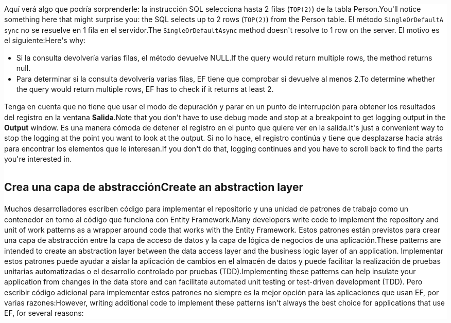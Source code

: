 <span data-ttu-id="5e17c-181">Aquí verá algo que podría sorprenderle: la instrucción SQL selecciona hasta 2 filas (`TOP(2)`) de la tabla Person.</span><span class="sxs-lookup"><span data-stu-id="5e17c-181">You'll notice something here that might surprise you: the SQL selects up to 2 rows (`TOP(2)`) from the Person table.</span></span> <span data-ttu-id="5e17c-182">El método `SingleOrDefaultAsync` no se resuelve en 1 fila en el servidor.</span><span class="sxs-lookup"><span data-stu-id="5e17c-182">The `SingleOrDefaultAsync` method doesn't resolve to 1 row on the server.</span></span> <span data-ttu-id="5e17c-183">El motivo es el siguiente:</span><span class="sxs-lookup"><span data-stu-id="5e17c-183">Here's why:</span></span>

* <span data-ttu-id="5e17c-184">Si la consulta devolvería varias filas, el método devuelve NULL.</span><span class="sxs-lookup"><span data-stu-id="5e17c-184">If the query would return multiple rows, the method returns null.</span></span>
* <span data-ttu-id="5e17c-185">Para determinar si la consulta devolvería varias filas, EF tiene que comprobar si devuelve al menos 2.</span><span class="sxs-lookup"><span data-stu-id="5e17c-185">To determine whether the query would return multiple rows, EF has to check if it returns at least 2.</span></span>

<span data-ttu-id="5e17c-186">Tenga en cuenta que no tiene que usar el modo de depuración y parar en un punto de interrupción para obtener los resultados del registro en la ventana **Salida**.</span><span class="sxs-lookup"><span data-stu-id="5e17c-186">Note that you don't have to use debug mode and stop at a breakpoint to get logging output in the **Output** window.</span></span> <span data-ttu-id="5e17c-187">Es una manera cómoda de detener el registro en el punto que quiere ver en la salida.</span><span class="sxs-lookup"><span data-stu-id="5e17c-187">It's just a convenient way to stop the logging at the point you want to look at the output.</span></span> <span data-ttu-id="5e17c-188">Si no lo hace, el registro continúa y tiene que desplazarse hacia atrás para encontrar los elementos que le interesan.</span><span class="sxs-lookup"><span data-stu-id="5e17c-188">If you don't do that, logging continues and you have to scroll back to find the parts you're interested in.</span></span>

## <a name="create-an-abstraction-layer"></a><span data-ttu-id="5e17c-189">Crea una capa de abstracción</span><span class="sxs-lookup"><span data-stu-id="5e17c-189">Create an abstraction layer</span></span>

<span data-ttu-id="5e17c-190">Muchos desarrolladores escriben código para implementar el repositorio y una unidad de patrones de trabajo como un contenedor en torno al código que funciona con Entity Framework.</span><span class="sxs-lookup"><span data-stu-id="5e17c-190">Many developers write code to implement the repository and unit of work patterns as a wrapper around code that works with the Entity Framework.</span></span> <span data-ttu-id="5e17c-191">Estos patrones están previstos para crear una capa de abstracción entre la capa de acceso de datos y la capa de lógica de negocios de una aplicación.</span><span class="sxs-lookup"><span data-stu-id="5e17c-191">These patterns are intended to create an abstraction layer between the data access layer and the business logic layer of an application.</span></span> <span data-ttu-id="5e17c-192">Implementar estos patrones puede ayudar a aislar la aplicación de cambios en el almacén de datos y puede facilitar la realización de pruebas unitarias automatizadas o el desarrollo controlado por pruebas (TDD).</span><span class="sxs-lookup"><span data-stu-id="5e17c-192">Implementing these patterns can help insulate your application from changes in the data store and can facilitate automated unit testing or test-driven development (TDD).</span></span> <span data-ttu-id="5e17c-193">Pero escribir código adicional para implementar estos patrones no siempre es la mejor opción para las aplicaciones que usan EF, por varias razones:</span><span class="sxs-lookup"><span data-stu-id="5e17c-193">However, writing additional code to implement these patterns isn't always the best choice for applications that use EF, for several reasons:</span></span>
